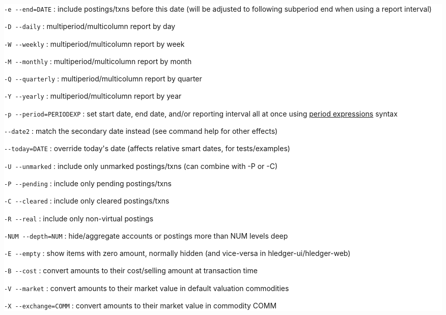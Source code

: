`-e --end=DATE`
:   include postings/txns before this date (will be adjusted to
    following subperiod end when using a report interval)

`-D --daily`
:   multiperiod/multicolumn report by day

`-W --weekly`
:   multiperiod/multicolumn report by week

`-M --monthly`
:   multiperiod/multicolumn report by month

`-Q --quarterly`
:   multiperiod/multicolumn report by quarter

`-Y --yearly`
:   multiperiod/multicolumn report by year

`-p --period=PERIODEXP`
:   set start date, end date, and/or reporting interval all at once
    using [period expressions](hledger.html#period-expressions) syntax

`--date2`
:   match the secondary date instead (see command help for other
    effects)

`--today=DATE`
:   override today's date (affects relative smart dates, for
    tests/examples)

`-U --unmarked`
:   include only unmarked postings/txns (can combine with -P or -C)

`-P --pending`
:   include only pending postings/txns

`-C --cleared`
:   include only cleared postings/txns

`-R --real`
:   include only non-virtual postings

`-NUM --depth=NUM`
:   hide/aggregate accounts or postings more than NUM levels deep

`-E --empty`
:   show items with zero amount, normally hidden (and vice-versa in
    hledger-ui/hledger-web)

`-B --cost`
:   convert amounts to their cost/selling amount at transaction time

`-V --market`
:   convert amounts to their market value in default valuation
    commodities

`-X --exchange=COMM`
:   convert amounts to their market value in commodity COMM
